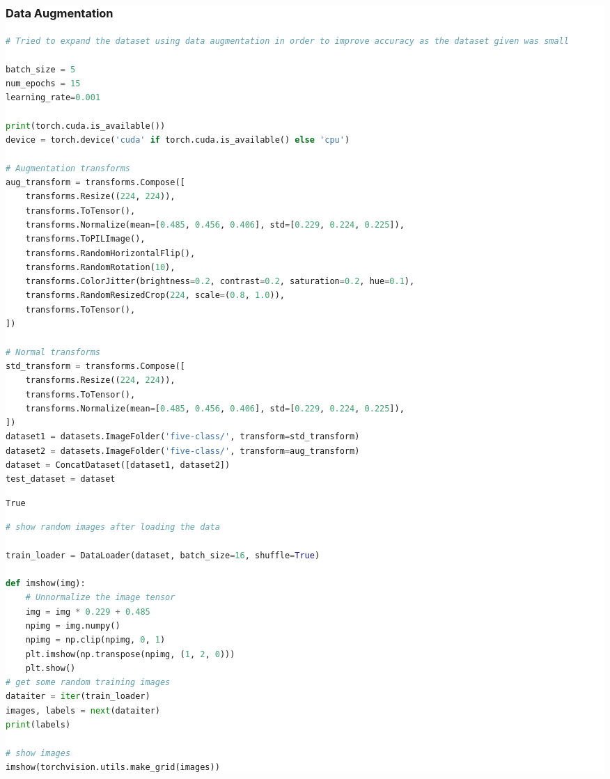 ### Data Augmentation


```python
# Tried to expand the dataset using data augmentation in order to improve accuracy as the dataset given was small

batch_size = 5
num_epochs = 15
learning_rate=0.001

print(torch.cuda.is_available())
device = torch.device('cuda' if torch.cuda.is_available() else 'cpu')

# Augmentation transforms
aug_transform = transforms.Compose([
    transforms.Resize((224, 224)),
    transforms.ToTensor(),
    transforms.Normalize(mean=[0.485, 0.456, 0.406], std=[0.229, 0.224, 0.225]),
    transforms.ToPILImage(),
    transforms.RandomHorizontalFlip(),
    transforms.RandomRotation(10),
    transforms.ColorJitter(brightness=0.2, contrast=0.2, saturation=0.2, hue=0.1),
    transforms.RandomResizedCrop(224, scale=(0.8, 1.0)),
    transforms.ToTensor(),
])

# Normal transforms
std_transform = transforms.Compose([
    transforms.Resize((224, 224)),
    transforms.ToTensor(),
    transforms.Normalize(mean=[0.485, 0.456, 0.406], std=[0.229, 0.224, 0.225]),
])
dataset1 = datasets.ImageFolder('five-class/', transform=std_transform)
dataset2 = datasets.ImageFolder('five-class/', transform=aug_transform)
dataset = ConcatDataset([dataset1, dataset2])
test_dataset = dataset
```

    True
    


```python
# show random images after loading the data

train_loader = DataLoader(dataset, batch_size=16, shuffle=True)

def imshow(img):
    # Unnormalize the image tensor
    img = img * 0.229 + 0.485
    npimg = img.numpy()
    npimg = np.clip(npimg, 0, 1)
    plt.imshow(np.transpose(npimg, (1, 2, 0)))
    plt.show()
# get some random training images
dataiter = iter(train_loader)
images, labels = next(dataiter)
print(labels)

# show images
imshow(torchvision.utils.make_grid(images))
```
